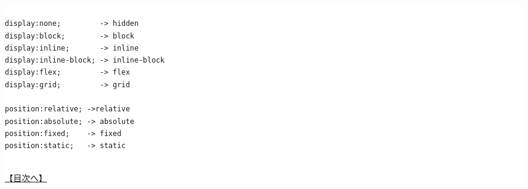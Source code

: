 ```

display:none;         -> hidden
display:block;        -> block
display:inline;       -> inline
display:inline-block; -> inline-block
display:flex;         -> flex
display:grid;         -> grid

position:relative; ->relative
position:absolute; -> absolute
position:fixed;    -> fixed
position:static;   -> static
```

<br>[【目次へ】](#目次)
